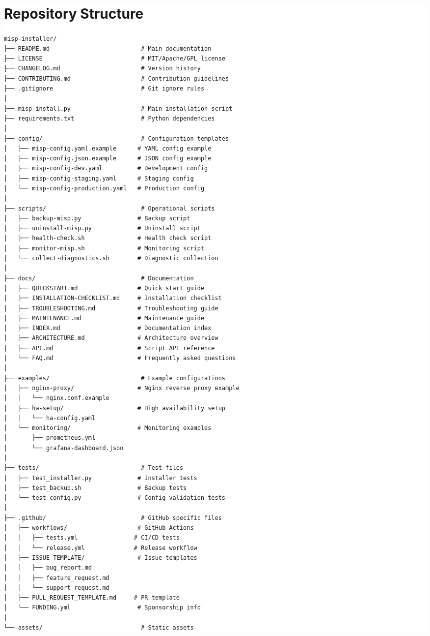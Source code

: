 # Repository Structure

```
misp-installer/
├── README.md                          # Main documentation
├── LICENSE                            # MIT/Apache/GPL license
├── CHANGELOG.md                       # Version history
├── CONTRIBUTING.md                    # Contribution guidelines
├── .gitignore                         # Git ignore rules
│
├── misp-install.py                    # Main installation script
├── requirements.txt                   # Python dependencies
│
├── config/                            # Configuration templates
│   ├── misp-config.yaml.example      # YAML config example
│   ├── misp-config.json.example      # JSON config example
│   ├── misp-config-dev.yaml          # Development config
│   ├── misp-config-staging.yaml      # Staging config
│   └── misp-config-production.yaml   # Production config
│
├── scripts/                           # Operational scripts
│   ├── backup-misp.py                # Backup script
│   ├── uninstall-misp.py             # Uninstall script
│   ├── health-check.sh               # Health check script
│   ├── monitor-misp.sh               # Monitoring script
│   └── collect-diagnostics.sh        # Diagnostic collection
│
├── docs/                              # Documentation
│   ├── QUICKSTART.md                 # Quick start guide
│   ├── INSTALLATION-CHECKLIST.md     # Installation checklist
│   ├── TROUBLESHOOTING.md            # Troubleshooting guide
│   ├── MAINTENANCE.md                # Maintenance guide
│   ├── INDEX.md                      # Documentation index
│   ├── ARCHITECTURE.md               # Architecture overview
│   ├── API.md                        # Script API reference
│   └── FAQ.md                        # Frequently asked questions
│
├── examples/                          # Example configurations
│   ├── nginx-proxy/                  # Nginx reverse proxy example
│   │   └── nginx.conf.example
│   ├── ha-setup/                     # High availability setup
│   │   └── ha-config.yaml
│   └── monitoring/                   # Monitoring examples
│       ├── prometheus.yml
│       └── grafana-dashboard.json
│
├── tests/                             # Test files
│   ├── test_installer.py             # Installer tests
│   ├── test_backup.sh                # Backup tests
│   └── test_config.py                # Config validation tests
│
├── .github/                           # GitHub specific files
│   ├── workflows/                    # GitHub Actions
│   │   ├── tests.yml                # CI/CD tests
│   │   └── release.yml              # Release workflow
│   ├── ISSUE_TEMPLATE/               # Issue templates
│   │   ├── bug_report.md
│   │   ├── feature_request.md
│   │   └── support_request.md
│   ├── PULL_REQUEST_TEMPLATE.md     # PR template
│   └── FUNDING.yml                   # Sponsorship info
│
└── assets/                            # Static assets
```